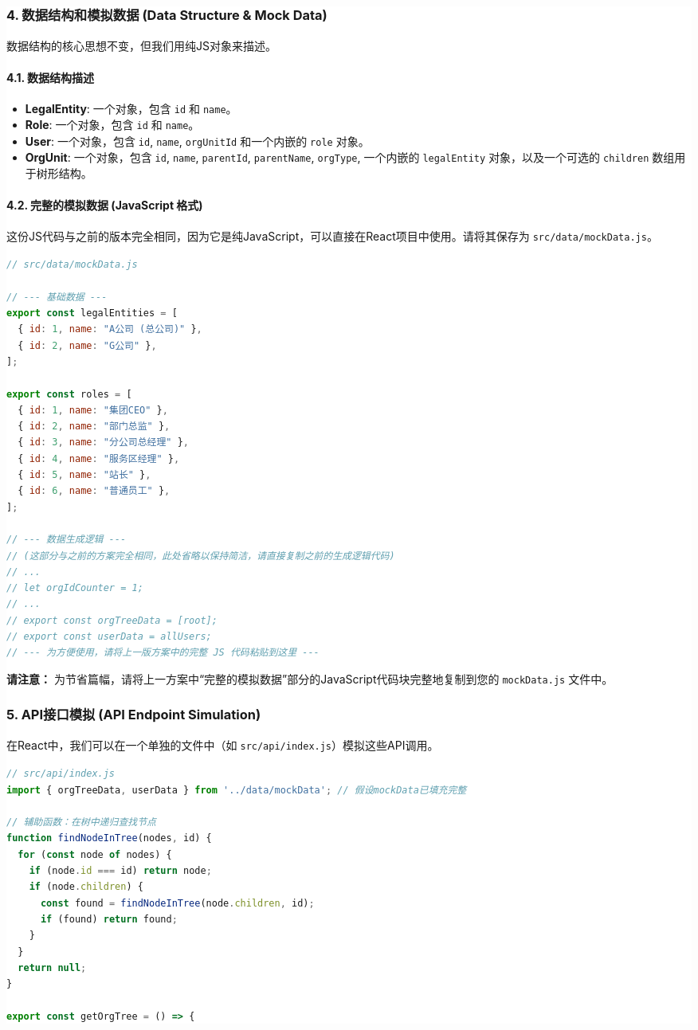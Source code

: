 ### 4. 数据结构和模拟数据 (Data Structure & Mock Data)

数据结构的核心思想不变，但我们用纯JS对象来描述。

#### 4.1. 数据结构描述

* **LegalEntity**: 一个对象，包含 `id` 和 `name`。
* **Role**: 一个对象，包含 `id` 和 `name`。
* **User**: 一个对象，包含 `id`, `name`, `orgUnitId` 和一个内嵌的 `role` 对象。
* **OrgUnit**: 一个对象，包含 `id`, `name`, `parentId`, `parentName`, `orgType`, 一个内嵌的 `legalEntity` 对象，以及一个可选的 `children` 数组用于树形结构。

#### 4.2. 完整的模拟数据 (JavaScript 格式)

这份JS代码与之前的版本完全相同，因为它是纯JavaScript，可以直接在React项目中使用。请将其保存为 `src/data/mockData.js`。

```javascript
// src/data/mockData.js

// --- 基础数据 ---
export const legalEntities = [
  { id: 1, name: "A公司 (总公司)" },
  { id: 2, name: "G公司" },
];

export const roles = [
  { id: 1, name: "集团CEO" },
  { id: 2, name: "部门总监" },
  { id: 3, name: "分公司总经理" },
  { id: 4, name: "服务区经理" },
  { id: 5, name: "站长" },
  { id: 6, name: "普通员工" },
];

// --- 数据生成逻辑 ---
// (这部分与之前的方案完全相同，此处省略以保持简洁，请直接复制之前的生成逻辑代码)
// ...
// let orgIdCounter = 1;
// ...
// export const orgTreeData = [root];
// export const userData = allUsers;
// --- 为方便使用，请将上一版方案中的完整 JS 代码粘贴到这里 ---
```
**请注意：** 为节省篇幅，请将上一方案中“完整的模拟数据”部分的JavaScript代码块完整地复制到您的 `mockData.js` 文件中。

### 5. API接口模拟 (API Endpoint Simulation)

在React中，我们可以在一个单独的文件中（如 `src/api/index.js`）模拟这些API调用。

```javascript
// src/api/index.js
import { orgTreeData, userData } from '../data/mockData'; // 假设mockData已填充完整

// 辅助函数：在树中递归查找节点
function findNodeInTree(nodes, id) {
  for (const node of nodes) {
    if (node.id === id) return node;
    if (node.children) {
      const found = findNodeInTree(node.children, id);
      if (found) return found;
    }
  }
  return null;
}

export const getOrgTree = () => {
```